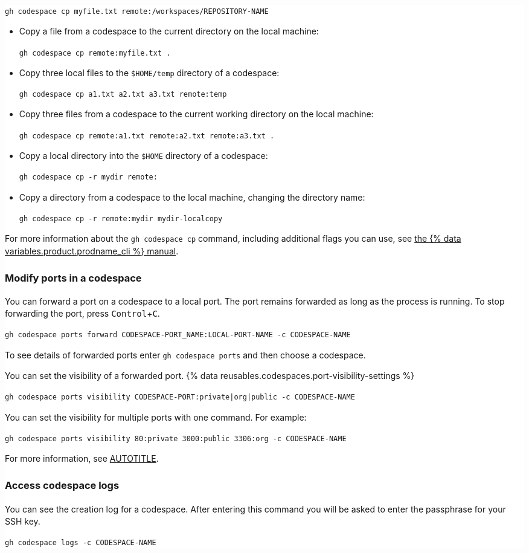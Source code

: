    `gh codespace cp myfile.txt remote:/workspaces/REPOSITORY-NAME`

* Copy a file from a codespace to the current directory on the local machine:

   `gh codespace cp remote:myfile.txt .`

* Copy three local files to the `$HOME/temp` directory of a codespace:

   `gh codespace cp a1.txt a2.txt a3.txt remote:temp`

* Copy three files from a codespace to the current working directory on the local machine:

   `gh codespace cp remote:a1.txt remote:a2.txt remote:a3.txt .`

* Copy a local directory into the `$HOME` directory of a codespace:

   `gh codespace cp -r mydir remote:`

* Copy a directory from a codespace to the local machine, changing the directory name:

   `gh codespace cp -r remote:mydir mydir-localcopy`

For more information about the `gh codespace cp` command, including additional flags you can use, see [the {% data variables.product.prodname_cli %} manual](https://cli.github.com/manual/gh_codespace_cp).

### Modify ports in a codespace

You can forward a port on a codespace to a local port. The port remains forwarded as long as the process is running. To stop forwarding the port, press <kbd>Control</kbd>+<kbd>C</kbd>.

```shell
gh codespace ports forward CODESPACE-PORT_NAME:LOCAL-PORT-NAME -c CODESPACE-NAME
```

To see details of forwarded ports enter `gh codespace ports` and then choose a codespace.

You can set the visibility of a forwarded port. {% data reusables.codespaces.port-visibility-settings %}

```shell
gh codespace ports visibility CODESPACE-PORT:private|org|public -c CODESPACE-NAME
```

You can set the visibility for multiple ports with one command. For example:

```shell
gh codespace ports visibility 80:private 3000:public 3306:org -c CODESPACE-NAME
```

For more information, see [AUTOTITLE](/codespaces/developing-in-a-codespace/forwarding-ports-in-your-codespace).

### Access codespace logs

You can see the creation log for a codespace. After entering this command you will be asked to enter the passphrase for your SSH key.

```shell
gh codespace logs -c CODESPACE-NAME
```
